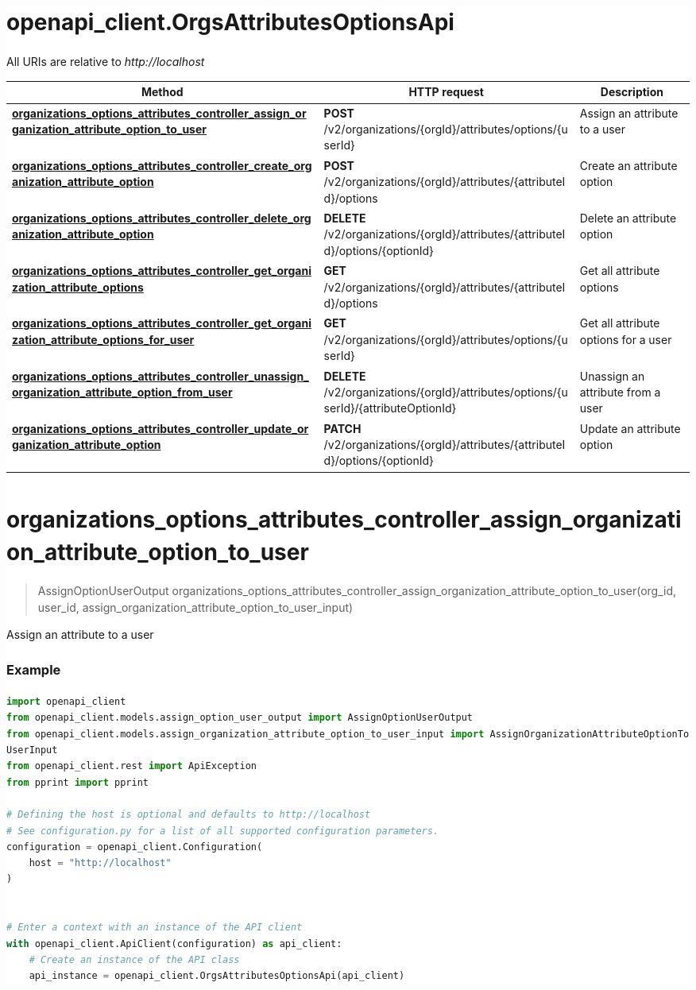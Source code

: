 # openapi_client.OrgsAttributesOptionsApi

All URIs are relative to *http://localhost*

Method | HTTP request | Description
------------- | ------------- | -------------
[**organizations_options_attributes_controller_assign_organization_attribute_option_to_user**](OrgsAttributesOptionsApi.md#organizations_options_attributes_controller_assign_organization_attribute_option_to_user) | **POST** /v2/organizations/{orgId}/attributes/options/{userId} | Assign an attribute to a user
[**organizations_options_attributes_controller_create_organization_attribute_option**](OrgsAttributesOptionsApi.md#organizations_options_attributes_controller_create_organization_attribute_option) | **POST** /v2/organizations/{orgId}/attributes/{attributeId}/options | Create an attribute option
[**organizations_options_attributes_controller_delete_organization_attribute_option**](OrgsAttributesOptionsApi.md#organizations_options_attributes_controller_delete_organization_attribute_option) | **DELETE** /v2/organizations/{orgId}/attributes/{attributeId}/options/{optionId} | Delete an attribute option
[**organizations_options_attributes_controller_get_organization_attribute_options**](OrgsAttributesOptionsApi.md#organizations_options_attributes_controller_get_organization_attribute_options) | **GET** /v2/organizations/{orgId}/attributes/{attributeId}/options | Get all attribute options
[**organizations_options_attributes_controller_get_organization_attribute_options_for_user**](OrgsAttributesOptionsApi.md#organizations_options_attributes_controller_get_organization_attribute_options_for_user) | **GET** /v2/organizations/{orgId}/attributes/options/{userId} | Get all attribute options for a user
[**organizations_options_attributes_controller_unassign_organization_attribute_option_from_user**](OrgsAttributesOptionsApi.md#organizations_options_attributes_controller_unassign_organization_attribute_option_from_user) | **DELETE** /v2/organizations/{orgId}/attributes/options/{userId}/{attributeOptionId} | Unassign an attribute from a user
[**organizations_options_attributes_controller_update_organization_attribute_option**](OrgsAttributesOptionsApi.md#organizations_options_attributes_controller_update_organization_attribute_option) | **PATCH** /v2/organizations/{orgId}/attributes/{attributeId}/options/{optionId} | Update an attribute option


# **organizations_options_attributes_controller_assign_organization_attribute_option_to_user**
> AssignOptionUserOutput organizations_options_attributes_controller_assign_organization_attribute_option_to_user(org_id, user_id, assign_organization_attribute_option_to_user_input)

Assign an attribute to a user

### Example


```python
import openapi_client
from openapi_client.models.assign_option_user_output import AssignOptionUserOutput
from openapi_client.models.assign_organization_attribute_option_to_user_input import AssignOrganizationAttributeOptionToUserInput
from openapi_client.rest import ApiException
from pprint import pprint

# Defining the host is optional and defaults to http://localhost
# See configuration.py for a list of all supported configuration parameters.
configuration = openapi_client.Configuration(
    host = "http://localhost"
)


# Enter a context with an instance of the API client
with openapi_client.ApiClient(configuration) as api_client:
    # Create an instance of the API class
    api_instance = openapi_client.OrgsAttributesOptionsApi(api_client)
```